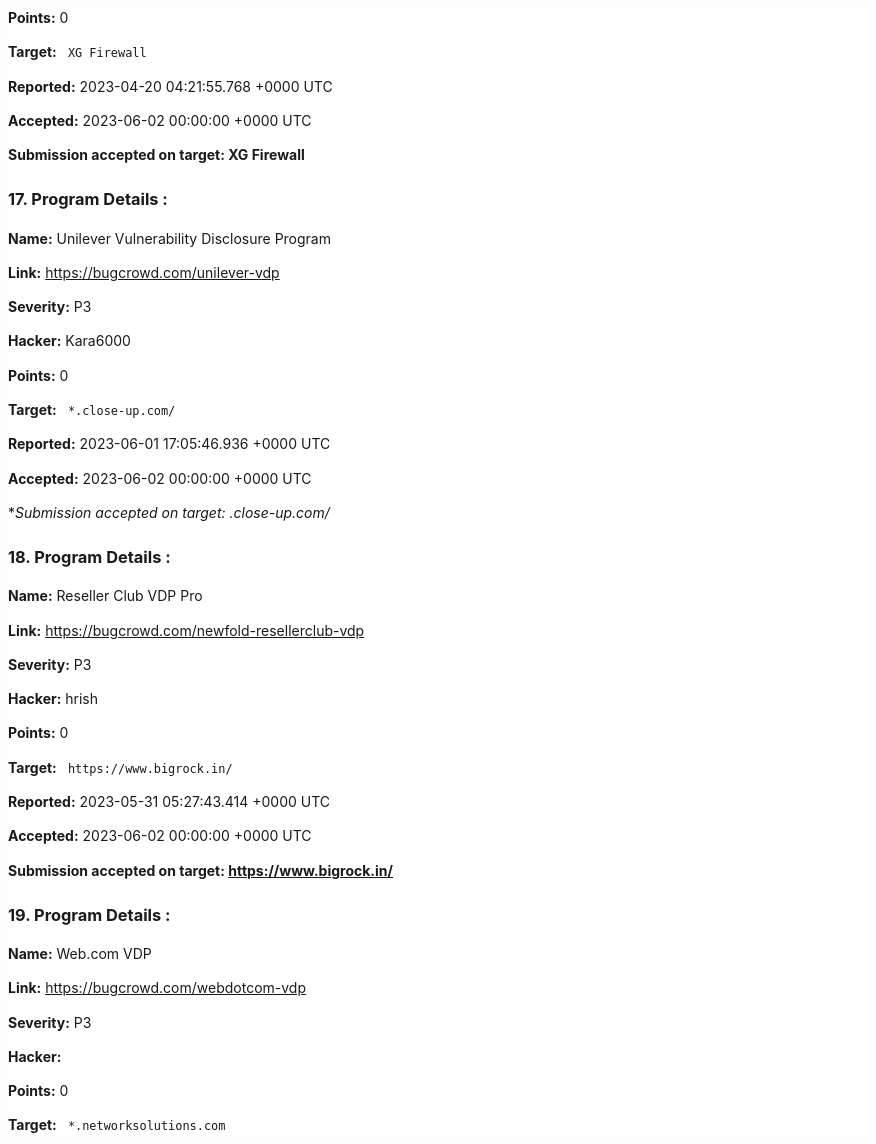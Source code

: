  **Points:** 0 

 **Target:** ` XG Firewall` 

 **Reported:** 2023-04-20 04:21:55.768 +0000 UTC 

 **Accepted:** 2023-06-02 00:00:00 +0000 UTC 

 **Submission accepted on target: XG Firewall** 

### 17. Program Details : 

**Name:** Unilever Vulnerability Disclosure Program 

 **Link:** <https://bugcrowd.com/unilever-vdp> 

 **Severity:** P3 

 **Hacker:** Kara6000 

 **Points:** 0 

 **Target:** ` *.close-up.com/` 

 **Reported:** 2023-06-01 17:05:46.936 +0000 UTC 

 **Accepted:** 2023-06-02 00:00:00 +0000 UTC 

 **Submission accepted on target: *.close-up.com/** 

### 18. Program Details : 

**Name:** Reseller Club VDP Pro 

 **Link:** <https://bugcrowd.com/newfold-resellerclub-vdp> 

 **Severity:** P3 

 **Hacker:** hrish 

 **Points:** 0 

 **Target:** ` https://www.bigrock.in/` 

 **Reported:** 2023-05-31 05:27:43.414 +0000 UTC 

 **Accepted:** 2023-06-02 00:00:00 +0000 UTC 

 **Submission accepted on target: https://www.bigrock.in/** 

### 19. Program Details : 

**Name:** Web.com VDP 

 **Link:** <https://bugcrowd.com/webdotcom-vdp> 

 **Severity:** P3 

 **Hacker:**  

 **Points:** 0 

 **Target:** ` *.networksolutions.com` 
